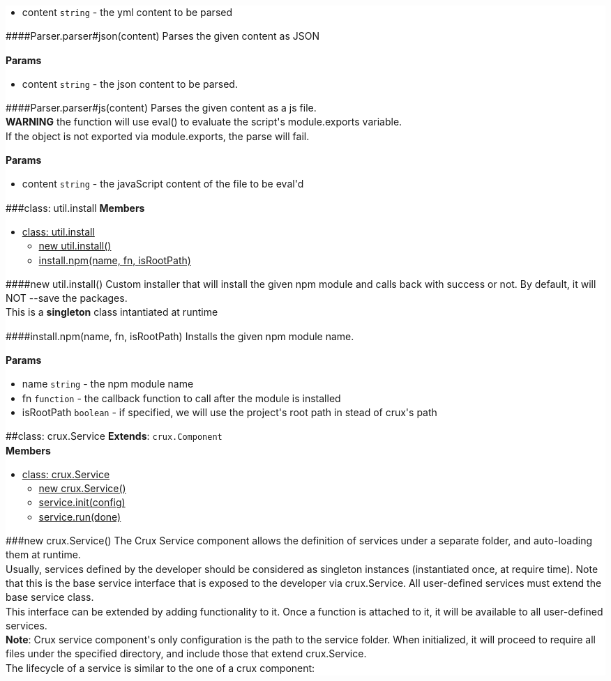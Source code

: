 - content `string` - the yml content to be parsed  

<a name="crux.util.Parser.parser#json"></a>
####Parser.parser#json(content)
Parses the given content as JSON

**Params**

- content `string` - the json content to be parsed.  

<a name="crux.util.Parser.parser#js"></a>
####Parser.parser#js(content)
Parses the given content as a js file.<br>
  <b>WARNING</b> the function will use eval() to evaluate the script's module.exports variable.<br>
  If the object is not exported via module.exports, the parse will fail.

**Params**

- content `string` - the javaScript content of the file to be eval'd  

<a name="crux.util.install"></a>
###class: util.install
**Members**

* [class: util.install](#crux.util.install)
  * [new util.install()](#new_crux.util.install)
  * [install.npm(name, fn, isRootPath)](#crux.util.install.npm)

<a name="new_crux.util.install"></a>
####new util.install()
Custom installer that will install the given npm module and calls back with success or not.
By default, it will NOT --save the packages.<br>
This is a <b>singleton</b> class intantiated at runtime

<a name="crux.util.install.npm"></a>
####install.npm(name, fn, isRootPath)
Installs the given npm module name.

**Params**

- name `string` - the npm module name  
- fn `function` - the callback function to call after the module is installed  
- isRootPath `boolean` - if specified, we will use the project's root path in stead of crux's path  

<a name="crux.Service"></a>
##class: crux.Service
**Extends**: `crux.Component`  
**Members**

* [class: crux.Service](#crux.Service)
  * [new crux.Service()](#new_crux.Service)
  * [service.init(config)](#crux.Service#init)
  * [service.run(done)](#crux.Service#run)

<a name="new_crux.Service"></a>
###new crux.Service()
The Crux Service component allows the definition of services under a separate folder, and auto-loading them at runtime.<br>
Usually, services defined by the developer should be considered as singleton instances (instantiated once, at require time).
Note that this is the base service interface that is exposed to the developer via crux.Service. All user-defined services
must extend the base service class.<br>
This interface can be extended by adding functionality to it. Once a function is attached to it, it will be available to all
user-defined services.<br>
<b>Note</b>: Crux service component's only configuration is the path to the service folder. When initialized, it will proceed
to require all files under the specified directory, and include those that extend crux.Service.<br>
The lifecycle of a service is similar to the one of a crux component:<br>